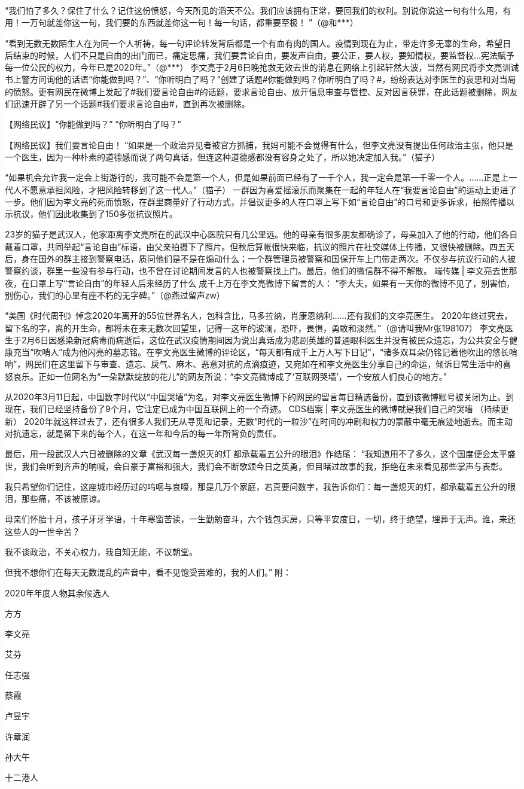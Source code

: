 “我们怕了多久？保住了什么？记住这份愤怒，今天所见的滔天不公。我们应该拥有正常，要回我们的权利。别说你说这一句有什么用，有用！一万句就差你这一句，我们要的东西就差你这一句！每一句话，都重要至极！ ”（@和***）

“看到无数无数陌生人在为同一个人祈祷，每一句评论转发背后都是一个有血有肉的国人。疫情到现在为止，带走许多无辜的生命，希望日后结束的时候，人们不只是自由的出门而已，痛定思痛，我们要言论自由，要发声自由，要公正，要人权，要知情权，要监督权…宪法赋予每一位公民的权力，今年已是2020年。”（@***） 李文亮于2月6日晚抢救无效去世的消息在网络上引起轩然大波，当然有网民将李文亮训诫书上警方问询他的话语“你能做到吗？”、“你听明白了吗？”创建了话题#你能做到吗？你听明白了吗？#，纷纷表达对李医生的哀思和对当局的愤怒。更有网民在微博上发起了#我们要言论自由#的话题，要求言论自由、放开信息审查与管控、反对因言获罪，在此话题被删除，网友们迅速开辟了另一个话题#我们要求言论自由#，直到再次被删除。 

【网络民议】“你能做到吗？” “你听明白了吗？” 

【网络民议】我们要言论自由！  “如果是一个政治异见者被官方抓捕，我妈可能不会觉得有什么，但李文亮没有提出任何政治主张，他只是一个医生，因为一种朴素的道德感而说了两句真话，但连这种道德感都没有容身之处了，所以她决定加入我。”（猫子）

“如果机会允许我一定会上街游行的，我可能不会是第一个人，但是如果前面已经有了一千个人，我一定会是第一千零一个人。……正是上一代人不愿意承担风险，才把风险转移到了这一代人。”（猫子） 一群因为喜爱摇滚乐而聚集在一起的年轻人在“我要言论自由”的运动上更进了一步。他们因为李文亮的死而愤怒，在群里商量好了行动方式，并倡议更多的人在口罩上写下如“言论自由”的口号和更多诉求，拍照传播以示抗议，他们因此收集到了150多张抗议照片。

23岁的猫子是武汉人，他家距离李文亮所在的武汉中心医院只有几公里远。他的母亲有很多朋友都确诊了，母亲加入了他的行动，他们各自戴着口罩，共同举起“言论自由”标语，由父亲拍摄下了照片。但秋后算帐很快来临，抗议的照片在社交媒体上传播，又很快被删除。四五天后，身在国外的群主接到警察电话，质问他们是不是在煽动什么；一个群管理员被警察和国保开车上门带走两次。不仅参与抗议行动的人被警察约谈，群里一些没有参与行动，也不曾在讨论期间发言的人也被警察找上门。最后，他们的微信群不得不解散。 端传媒 | 李文亮去世那夜，在口罩上写“言论自由”的年轻人后来经历了什么 成千上万在李文亮微博下留言的人： “李大夫，如果有一天你的微博不见了，别害怕，别伤心，我们的心里有座不朽的无字碑。”（@燕过留声zw）

“美国《时代周刊》悼念2020年离开的55位世界名人，包科含比，马多拉纳，肖康恩纳利……还有我们的文李亮医生。 2020年终过究去，留下名的字，离的开生命，都将未在来无数次回望里，记得一这年的波澜，恐吓，畏惧，勇敢和淡然。”（@请叫我Mr张198107） 李文亮医生于2月6日因感染新冠病毒而病逝后，这位在武汉疫情期间因为说出真话成为悲剧英雄的普通眼科医生并没有被民众遗忘，为公共安全与健康充当“吹哨人”成为他闪亮的墓志铭。在李文亮医生微博的评论区，“每天都有成千上万人写下日记”，“诸多双耳朵仍铭记着他吹出的悠长哨响”，网民们在这里留下与审查、遗忘、戾气、麻木、恶意对抗的点滴痕迹，又宛如在和李文亮医生分享自己的命运，倾诉日常生活中的喜怒哀乐。正如一位网名为“一朵默默绽放的花儿”的网友所说：“李文亮微博成了‘互联网哭墙’，一个安放人们良心的地方。”

从2020年3月11日起，中国数字时代以“中国哭墙”为名，对李文亮医生微博下的网民的留言每日精选备份，直到该微博账号被关闭为止。到现在，我们已经坚持备份了9个月，它注定已成为中国互联网上的一个奇迹。 CDS档案 | 李文亮医生的微博就是我们自己的哭墙 （持续更新） 2020年就这样过去了，还有很多人我们无从寻觅和记录，无数“时代的一粒沙”在时间的冲刷和权力的蒙蔽中毫无痕迹地逝去。而主动对抗遗忘，就是留下来的每个人，在这一年和今后的每一年所背负的责任。

最后，用一段武汉人六日被删除的文章《武汉每一盏熄灭的灯 都承载着五公升的眼泪》作结尾： “我知道用不了多久，这个国度便会太平盛世，我们会听到齐声的呐喊，会自豪于富裕和强大，我们会不断歌颂今日之英勇，但目睹过故事的我，拒绝在未来看见那些掌声与表彰。

我只希望你们记住，这座城市经历过的呜咽与哀嚎，那是几万个家庭，若真要问数字，我告诉你们：每一盏熄灭的灯，都承载着五公升的眼泪，那些痛，不该被原谅。

母亲们怀胎十月，孩子牙牙学语，十年寒窗苦读，一生勤勉奋斗，六个钱包买房，只等平安度日，一切，终于绝望，埋葬于无声。谁，来还这些人的一世辛苦？

我不谈政治，不关心权力，我自知无能，不议朝堂。

但我不想你们在每天无数混乱的声音中，看不见饱受苦难的，我的人们。” 附：

2020年年度人物其余候选人

方方

李文亮

艾芬

任志强

蔡霞

卢昱宇

许章润

孙大午

十二港人
